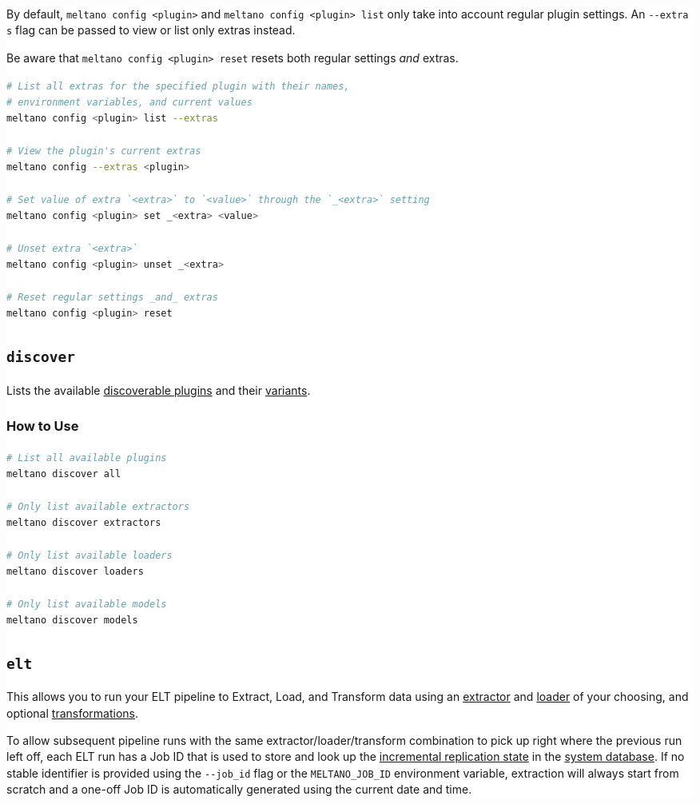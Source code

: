 By default, `meltano config <plugin>` and `meltano config <plugin> list` only take into account regular plugin settings.
An `--extras` flag can be passed to view or list only extras instead.

Be aware that `meltano config <plugin> reset` resets both regular settings _and_ extras.

```bash
# List all extras for the specified plugin with their names,
# environment variables, and current values
meltano config <plugin> list --extras

# View the plugin's current extras
meltano config --extras <plugin>

# Set value of extra `<extra>` to `<value>` through the `_<extra>` setting
meltano config <plugin> set _<extra> <value>

# Unset extra `<extra>`
meltano config <plugin> unset _<extra>

# Reset regular settings _and_ extras
meltano config <plugin> reset
```

## `discover`

Lists the available [discoverable plugins](/docs/plugins.html#discoverable-plugins) and their [variants](/docs/plugins.html#variants).

### How to Use

```bash
# List all available plugins
meltano discover all

# Only list available extractors
meltano discover extractors

# Only list available loaders
meltano discover loaders

# Only list available models
meltano discover models
```

## `elt`

This allows you to run your ELT pipeline to Extract, Load, and Transform data using an [extractor](/docs/plugins.html#extractors) and [loader](/docs/plugins.html#loaders) of your choosing,
and optional [transformations](/docs/plugins.html#transformers).

To allow subsequent pipeline runs with the same extractor/loader/transform combination to pick up right where the previous run left off,
each ELT run has a Job ID that is used to store and look up the [incremental replication state](/docs/integration.html#incremental-replication-state) in the [system database](/docs/production.html#storing-metadata). If no stable identifier is provided using the `--job_id` flag or the `MELTANO_JOB_ID` environment variable, extraction will always start from scratch and a one-off Job ID is automatically generated using the current date and time.
